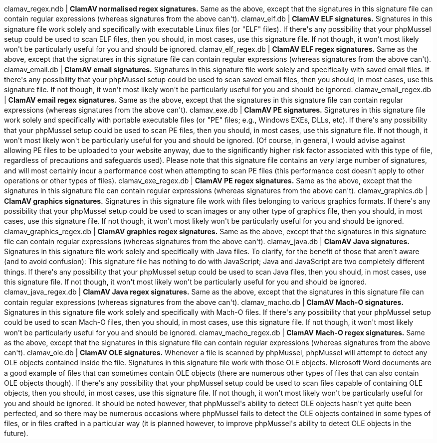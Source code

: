 clamav_regex.ndb | **ClamAV normalised regex signatures.** Same as the above, except that the signatures in this signature file can contain regular expressions (whereas signatures from the above can't).
clamav_elf.db | **ClamAV ELF signatures.** Signatures in this signature file work solely and specifically with executable Linux files (or "ELF" files). If there's any possibility that your phpMussel setup could be used to scan ELF files, then you should, in most cases, use this signature file. If not though, it won't most likely won't be particularly useful for you and should be ignored.
clamav_elf_regex.db | **ClamAV ELF regex signatures.** Same as the above, except that the signatures in this signature file can contain regular expressions (whereas signatures from the above can't).
clamav_email.db | **ClamAV email signatures.** Signatures in this signature file work solely and specifically with saved email files. If there's any possibility that your phpMussel setup could be used to scan saved email files, then you should, in most cases, use this signature file. If not though, it won't most likely won't be particularly useful for you and should be ignored.
clamav_email_regex.db | **ClamAV email regex signatures.** Same as the above, except that the signatures in this signature file can contain regular expressions (whereas signatures from the above can't).
clamav_exe.db | **ClamAV PE signatures.** Signatures in this signature file work solely and specifically with portable executable files (or "PE" files; e.g., Windows EXEs, DLLs, etc). If there's any possibility that your phpMussel setup could be used to scan PE files, then you should, in most cases, use this signature file. If not though, it won't most likely won't be particularly useful for you and should be ignored. (Of course, in general, I would advise against allowing PE files to be uploaded to your website anyway, due to the significantly higher risk factor associated with this type of file, regardless of precautions and safeguards used). Please note that this signature file contains an *very* large number of signatures, and will most certainly incur a performance cost when attempting to scan PE files (this performance cost doesn't apply to other operations or other types of files).
clamav_exe_regex.db | **ClamAV PE regex signatures.** Same as the above, except that the signatures in this signature file can contain regular expressions (whereas signatures from the above can't).
clamav_graphics.db | **ClamAV graphics signatures.** Signatures in this signature file work with files belonging to various graphics formats. If there's any possibility that your phpMussel setup could be used to scan images or any other type of graphics file, then you should, in most cases, use this signature file. If not though, it won't most likely won't be particularly useful for you and should be ignored.
clamav_graphics_regex.db | **ClamAV graphics regex signatures.** Same as the above, except that the signatures in this signature file can contain regular expressions (whereas signatures from the above can't).
clamav_java.db | **ClamAV Java signatures.** Signatures in this signature file work solely and specifically with Java files. To clarify, for the benefit of those that aren't aware (and to avoid confusion): This signature file has nothing to do with JavaScript; Java and JavaScript are two completely different things. If there's any possibility that your phpMussel setup could be used to scan Java files, then you should, in most cases, use this signature file. If not though, it won't most likely won't be particularly useful for you and should be ignored.
clamav_java_regex.db | **ClamAV Java regex signatures.** Same as the above, except that the signatures in this signature file can contain regular expressions (whereas signatures from the above can't).
clamav_macho.db | **ClamAV Mach-O signatures.** Signatures in this signature file work solely and specifically with Mach-O files. If there's any possibility that your phpMussel setup could be used to scan Mach-O files, then you should, in most cases, use this signature file. If not though, it won't most likely won't be particularly useful for you and should be ignored.
clamav_macho_regex.db | **ClamAV Mach-O regex signatures.** Same as the above, except that the signatures in this signature file can contain regular expressions (whereas signatures from the above can't).
clamav_ole.db | **ClamAV OLE signatures.** Whenever a file is scanned by phpMussel, phpMussel will attempt to detect any OLE objects contained inside the file. Signatures in this signature file work with those OLE objects. Microsoft Word documents are a good example of files that can sometimes contain OLE objects (there are numerous other types of files that can also contain OLE objects though). If there's any possibility that your phpMussel setup could be used to scan files capable of containing OLE objects, then you should, in most cases, use this signature file. If not though, it won't most likely won't be particularly useful for you and should be ignored. It should be noted however, that phpMussel's ability to detect OLE objects hasn't yet quite been perfected, and so there may be numerous occasions where phpMussel fails to detect the OLE objects contained in some types of files, or in files crafted in a particular way (it is planned however, to improve phpMussel's ability to detect OLE objects in the future).